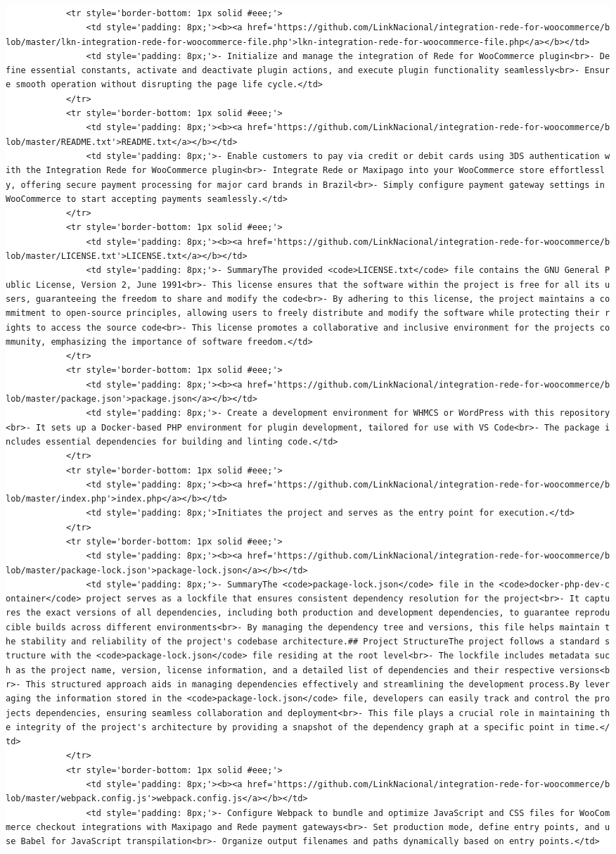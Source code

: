 				<tr style='border-bottom: 1px solid #eee;'>
					<td style='padding: 8px;'><b><a href='https://github.com/LinkNacional/integration-rede-for-woocommerce/blob/master/lkn-integration-rede-for-woocommerce-file.php'>lkn-integration-rede-for-woocommerce-file.php</a></b></td>
					<td style='padding: 8px;'>- Initialize and manage the integration of Rede for WooCommerce plugin<br>- Define essential constants, activate and deactivate plugin actions, and execute plugin functionality seamlessly<br>- Ensure smooth operation without disrupting the page life cycle.</td>
				</tr>
				<tr style='border-bottom: 1px solid #eee;'>
					<td style='padding: 8px;'><b><a href='https://github.com/LinkNacional/integration-rede-for-woocommerce/blob/master/README.txt'>README.txt</a></b></td>
					<td style='padding: 8px;'>- Enable customers to pay via credit or debit cards using 3DS authentication with the Integration Rede for WooCommerce plugin<br>- Integrate Rede or Maxipago into your WooCommerce store effortlessly, offering secure payment processing for major card brands in Brazil<br>- Simply configure payment gateway settings in WooCommerce to start accepting payments seamlessly.</td>
				</tr>
				<tr style='border-bottom: 1px solid #eee;'>
					<td style='padding: 8px;'><b><a href='https://github.com/LinkNacional/integration-rede-for-woocommerce/blob/master/LICENSE.txt'>LICENSE.txt</a></b></td>
					<td style='padding: 8px;'>- SummaryThe provided <code>LICENSE.txt</code> file contains the GNU General Public License, Version 2, June 1991<br>- This license ensures that the software within the project is free for all its users, guaranteeing the freedom to share and modify the code<br>- By adhering to this license, the project maintains a commitment to open-source principles, allowing users to freely distribute and modify the software while protecting their rights to access the source code<br>- This license promotes a collaborative and inclusive environment for the projects community, emphasizing the importance of software freedom.</td>
				</tr>
				<tr style='border-bottom: 1px solid #eee;'>
					<td style='padding: 8px;'><b><a href='https://github.com/LinkNacional/integration-rede-for-woocommerce/blob/master/package.json'>package.json</a></b></td>
					<td style='padding: 8px;'>- Create a development environment for WHMCS or WordPress with this repository<br>- It sets up a Docker-based PHP environment for plugin development, tailored for use with VS Code<br>- The package includes essential dependencies for building and linting code.</td>
				</tr>
				<tr style='border-bottom: 1px solid #eee;'>
					<td style='padding: 8px;'><b><a href='https://github.com/LinkNacional/integration-rede-for-woocommerce/blob/master/index.php'>index.php</a></b></td>
					<td style='padding: 8px;'>Initiates the project and serves as the entry point for execution.</td>
				</tr>
				<tr style='border-bottom: 1px solid #eee;'>
					<td style='padding: 8px;'><b><a href='https://github.com/LinkNacional/integration-rede-for-woocommerce/blob/master/package-lock.json'>package-lock.json</a></b></td>
					<td style='padding: 8px;'>- SummaryThe <code>package-lock.json</code> file in the <code>docker-php-dev-container</code> project serves as a lockfile that ensures consistent dependency resolution for the project<br>- It captures the exact versions of all dependencies, including both production and development dependencies, to guarantee reproducible builds across different environments<br>- By managing the dependency tree and versions, this file helps maintain the stability and reliability of the project's codebase architecture.## Project StructureThe project follows a standard structure with the <code>package-lock.json</code> file residing at the root level<br>- The lockfile includes metadata such as the project name, version, license information, and a detailed list of dependencies and their respective versions<br>- This structured approach aids in managing dependencies effectively and streamlining the development process.By leveraging the information stored in the <code>package-lock.json</code> file, developers can easily track and control the projects dependencies, ensuring seamless collaboration and deployment<br>- This file plays a crucial role in maintaining the integrity of the project's architecture by providing a snapshot of the dependency graph at a specific point in time.</td>
				</tr>
				<tr style='border-bottom: 1px solid #eee;'>
					<td style='padding: 8px;'><b><a href='https://github.com/LinkNacional/integration-rede-for-woocommerce/blob/master/webpack.config.js'>webpack.config.js</a></b></td>
					<td style='padding: 8px;'>- Configure Webpack to bundle and optimize JavaScript and CSS files for WooCommerce checkout integrations with Maxipago and Rede payment gateways<br>- Set production mode, define entry points, and use Babel for JavaScript transpilation<br>- Organize output filenames and paths dynamically based on entry points.</td>